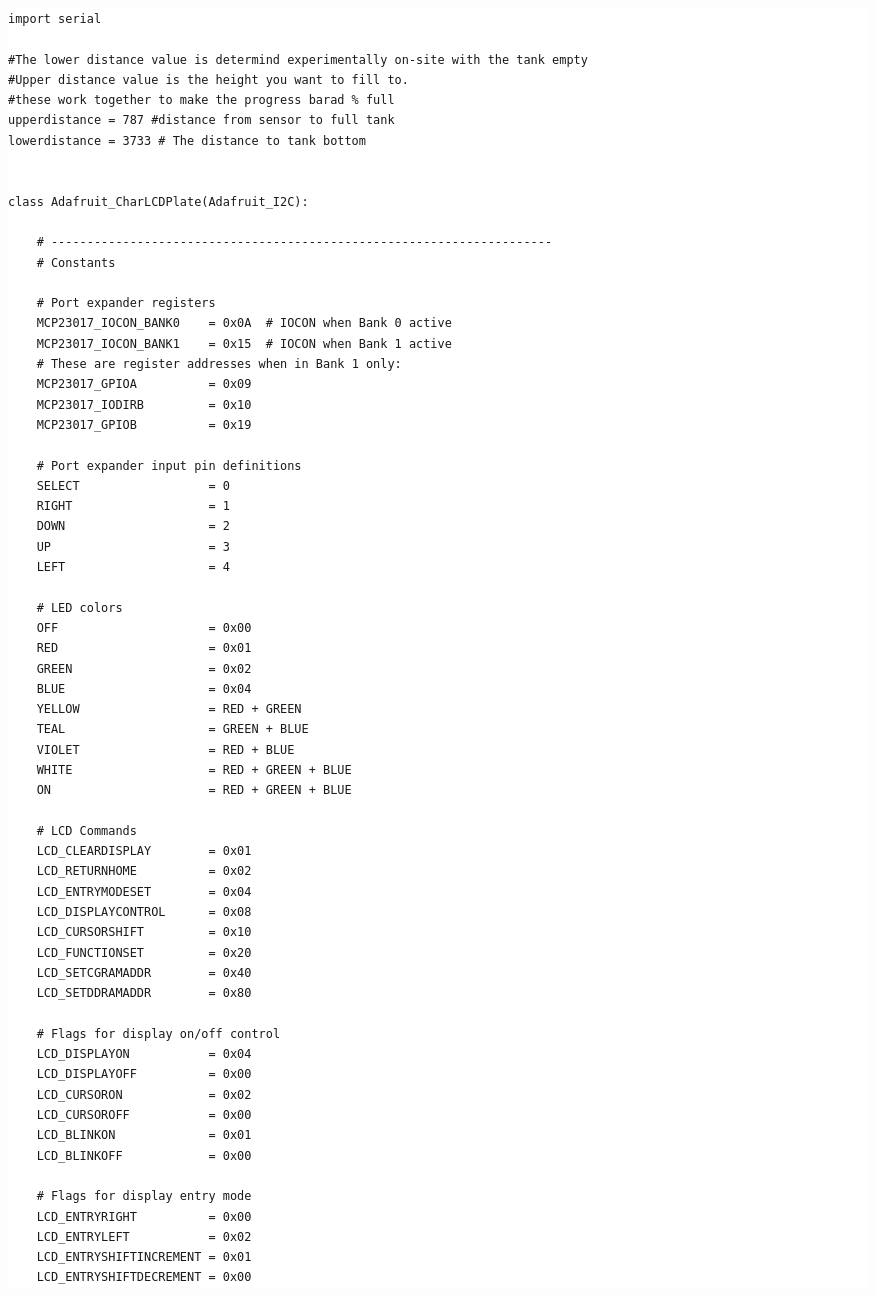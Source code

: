 ```
import serial  
  
#The lower distance value is determind experimentally on-site with the tank empty  
#Upper distance value is the height you want to fill to.  
#these work together to make the progress barad % full  
upperdistance = 787 #distance from sensor to full tank  
lowerdistance = 3733 # The distance to tank bottom  
  
  
class Adafruit_CharLCDPlate(Adafruit_I2C):  
  
    # ----------------------------------------------------------------------  
    # Constants  
  
    # Port expander registers  
    MCP23017_IOCON_BANK0    = 0x0A  # IOCON when Bank 0 active  
    MCP23017_IOCON_BANK1    = 0x15  # IOCON when Bank 1 active  
    # These are register addresses when in Bank 1 only:  
    MCP23017_GPIOA          = 0x09  
    MCP23017_IODIRB         = 0x10  
    MCP23017_GPIOB          = 0x19  
  
    # Port expander input pin definitions  
    SELECT                  = 0  
    RIGHT                   = 1  
    DOWN                    = 2  
    UP                      = 3  
    LEFT                    = 4  
  
    # LED colors  
    OFF                     = 0x00  
    RED                     = 0x01  
    GREEN                   = 0x02  
    BLUE                    = 0x04  
    YELLOW                  = RED + GREEN  
    TEAL                    = GREEN + BLUE  
    VIOLET                  = RED + BLUE  
    WHITE                   = RED + GREEN + BLUE  
    ON                      = RED + GREEN + BLUE  
  
    # LCD Commands  
    LCD_CLEARDISPLAY        = 0x01  
    LCD_RETURNHOME          = 0x02  
    LCD_ENTRYMODESET        = 0x04  
    LCD_DISPLAYCONTROL      = 0x08  
    LCD_CURSORSHIFT         = 0x10  
    LCD_FUNCTIONSET         = 0x20  
    LCD_SETCGRAMADDR        = 0x40  
    LCD_SETDDRAMADDR        = 0x80  
  
    # Flags for display on/off control  
    LCD_DISPLAYON           = 0x04  
    LCD_DISPLAYOFF          = 0x00  
    LCD_CURSORON            = 0x02  
    LCD_CURSOROFF           = 0x00  
    LCD_BLINKON             = 0x01  
    LCD_BLINKOFF            = 0x00  
  
    # Flags for display entry mode  
    LCD_ENTRYRIGHT          = 0x00  
    LCD_ENTRYLEFT           = 0x02  
    LCD_ENTRYSHIFTINCREMENT = 0x01  
    LCD_ENTRYSHIFTDECREMENT = 0x00  
```